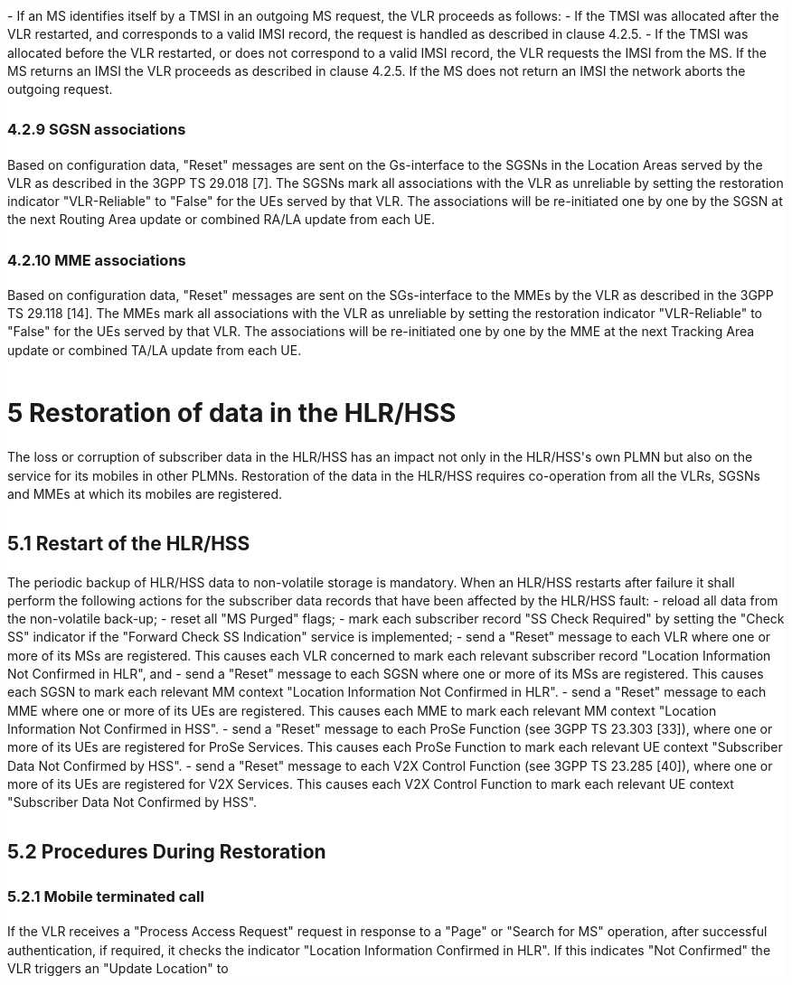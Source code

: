 \- If an MS identifies itself by a TMSI in an outgoing MS request, the VLR
proceeds as follows:
\- If the TMSI was allocated after the VLR restarted, and corresponds to a
valid IMSI record, the request is handled as described in clause 4.2.5.
\- If the TMSI was allocated before the VLR restarted, or does not correspond
to a valid IMSI record, the VLR requests the IMSI from the MS. If the MS
returns an IMSI the VLR proceeds as described in clause 4.2.5. If the MS does
not return an IMSI the network aborts the outgoing request.
### 4.2.9 SGSN associations
Based on configuration data, \"Reset\" messages are sent on the Gs-interface
to the SGSNs in the Location Areas served by the VLR as described in the 3GPP
TS 29.018 [7]. The SGSNs mark all associations with the VLR as unreliable by
setting the restoration indicator \"VLR-Reliable\" to \"False\" for the UEs
served by that VLR. The associations will be re-initiated one by one by the
SGSN at the next Routing Area update or combined RA/LA update from each UE.
### 4.2.10 MME associations
Based on configuration data, \"Reset\" messages are sent on the SGs-interface
to the MMEs by the VLR as described in the 3GPP TS 29.118 [14]. The MMEs mark
all associations with the VLR as unreliable by setting the restoration
indicator \"VLR-Reliable\" to \"False\" for the UEs served by that VLR. The
associations will be re-initiated one by one by the MME at the next Tracking
Area update or combined TA/LA update from each UE.
# 5 Restoration of data in the HLR/HSS
The loss or corruption of subscriber data in the HLR/HSS has an impact not
only in the HLR/HSS\'s own PLMN but also on the service for its mobiles in
other PLMNs. Restoration of the data in the HLR/HSS requires co-operation from
all the VLRs, SGSNs and MMEs at which its mobiles are registered.
## 5.1 Restart of the HLR/HSS
The periodic backup of HLR/HSS data to non-volatile storage is mandatory.
When an HLR/HSS restarts after failure it shall perform the following actions
for the subscriber data records that have been affected by the HLR/HSS fault:
\- reload all data from the non-volatile back-up;
\- reset all \"MS Purged\" flags;
\- mark each subscriber record \"SS Check Required\" by setting the \"Check
SS\" indicator if the \"Forward Check SS Indication\" service is implemented;
\- send a \"Reset\" message to each VLR where one or more of its MSs are
registered. This causes each VLR concerned to mark each relevant subscriber
record \"Location Information Not Confirmed in HLR\", and
\- send a \"Reset\" message to each SGSN where one or more of its MSs are
registered. This causes each SGSN to mark each relevant MM context \"Location
Information Not Confirmed in HLR\".
\- send a \"Reset\" message to each MME where one or more of its UEs are
registered. This causes each MME to mark each relevant MM context \"Location
Information Not Confirmed in HSS\".
\- send a \"Reset\" message to each ProSe Function (see 3GPP TS 23.303 [33]),
where one or more of its UEs are registered for ProSe Services. This causes
each ProSe Function to mark each relevant UE context \"Subscriber Data Not
Confirmed by HSS\".
\- send a \"Reset\" message to each V2X Control Function (see 3GPP TS 23.285
[40]), where one or more of its UEs are registered for V2X Services. This
causes each V2X Control Function to mark each relevant UE context \"Subscriber
Data Not Confirmed by HSS\".
## 5.2 Procedures During Restoration
### 5.2.1 Mobile terminated call
If the VLR receives a \"Process Access Request\" request in response to a
\"Page\" or \"Search for MS\" operation, after successful authentication, if
required, it checks the indicator \"Location Information Confirmed in HLR\".
If this indicates \"Not Confirmed\" the VLR triggers an \"Update Location\" to
